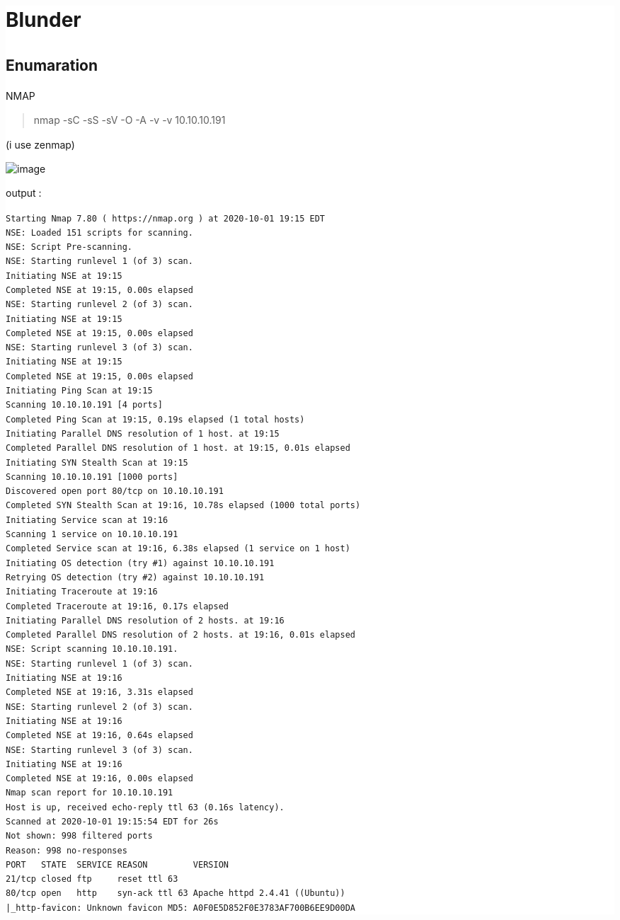# Blunder

## Enumaration

NMAP

> nmap -sC -sS -sV -O -A -v -v 10.10.10.191

(i use zenmap)

![image](https://user-images.githubusercontent.com/53917092/94874037-430b9400-0427-11eb-9578-8afa34aff886.png)

output :

```
Starting Nmap 7.80 ( https://nmap.org ) at 2020-10-01 19:15 EDT
NSE: Loaded 151 scripts for scanning.
NSE: Script Pre-scanning.
NSE: Starting runlevel 1 (of 3) scan.
Initiating NSE at 19:15
Completed NSE at 19:15, 0.00s elapsed
NSE: Starting runlevel 2 (of 3) scan.
Initiating NSE at 19:15
Completed NSE at 19:15, 0.00s elapsed
NSE: Starting runlevel 3 (of 3) scan.
Initiating NSE at 19:15
Completed NSE at 19:15, 0.00s elapsed
Initiating Ping Scan at 19:15
Scanning 10.10.10.191 [4 ports]
Completed Ping Scan at 19:15, 0.19s elapsed (1 total hosts)
Initiating Parallel DNS resolution of 1 host. at 19:15
Completed Parallel DNS resolution of 1 host. at 19:15, 0.01s elapsed
Initiating SYN Stealth Scan at 19:15
Scanning 10.10.10.191 [1000 ports]
Discovered open port 80/tcp on 10.10.10.191
Completed SYN Stealth Scan at 19:16, 10.78s elapsed (1000 total ports)
Initiating Service scan at 19:16
Scanning 1 service on 10.10.10.191
Completed Service scan at 19:16, 6.38s elapsed (1 service on 1 host)
Initiating OS detection (try #1) against 10.10.10.191
Retrying OS detection (try #2) against 10.10.10.191
Initiating Traceroute at 19:16
Completed Traceroute at 19:16, 0.17s elapsed
Initiating Parallel DNS resolution of 2 hosts. at 19:16
Completed Parallel DNS resolution of 2 hosts. at 19:16, 0.01s elapsed
NSE: Script scanning 10.10.10.191.
NSE: Starting runlevel 1 (of 3) scan.
Initiating NSE at 19:16
Completed NSE at 19:16, 3.31s elapsed
NSE: Starting runlevel 2 (of 3) scan.
Initiating NSE at 19:16
Completed NSE at 19:16, 0.64s elapsed
NSE: Starting runlevel 3 (of 3) scan.
Initiating NSE at 19:16
Completed NSE at 19:16, 0.00s elapsed
Nmap scan report for 10.10.10.191
Host is up, received echo-reply ttl 63 (0.16s latency).
Scanned at 2020-10-01 19:15:54 EDT for 26s
Not shown: 998 filtered ports
Reason: 998 no-responses
PORT   STATE  SERVICE REASON         VERSION
21/tcp closed ftp     reset ttl 63
80/tcp open   http    syn-ack ttl 63 Apache httpd 2.4.41 ((Ubuntu))
|_http-favicon: Unknown favicon MD5: A0F0E5D852F0E3783AF700B6EE9D00DA
```